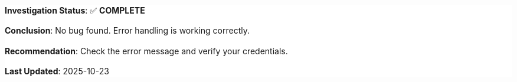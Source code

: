 
**Investigation Status**: ✅ **COMPLETE**

**Conclusion**: No bug found. Error handling is working correctly.

**Recommendation**: Check the error message and verify your credentials.

**Last Updated**: 2025-10-23

